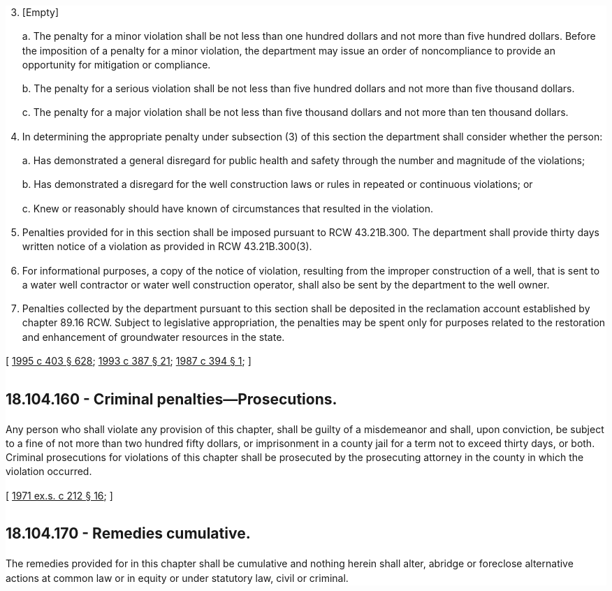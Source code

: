 3. [Empty]

   a. The penalty for a minor violation shall be not less than one hundred dollars and not more than five hundred dollars. Before the imposition of a penalty for a minor violation, the department may issue an order of noncompliance to provide an opportunity for mitigation or compliance.

   b. The penalty for a serious violation shall be not less than five hundred dollars and not more than five thousand dollars.

   c. The penalty for a major violation shall be not less than five thousand dollars and not more than ten thousand dollars.

4. In determining the appropriate penalty under subsection (3) of this section the department shall consider whether the person:

   a. Has demonstrated a general disregard for public health and safety through the number and magnitude of the violations;

   b. Has demonstrated a disregard for the well construction laws or rules in repeated or continuous violations; or

   c. Knew or reasonably should have known of circumstances that resulted in the violation.

5. Penalties provided for in this section shall be imposed pursuant to RCW 43.21B.300. The department shall provide thirty days written notice of a violation as provided in RCW 43.21B.300(3).

6. For informational purposes, a copy of the notice of violation, resulting from the improper construction of a well, that is sent to a water well contractor or water well construction operator, shall also be sent by the department to the well owner.

7. Penalties collected by the department pursuant to this section shall be deposited in the reclamation account established by chapter 89.16 RCW. Subject to legislative appropriation, the penalties may be spent only for purposes related to the restoration and enhancement of groundwater resources in the state.

\[ [1995 c 403 § 628](https://lawfilesext.leg.wa.gov/biennium/1995-96/Pdf/Bills/Session%20Laws/House/1010-S.SL.pdf?cite=1995%20c%20403%20§%20628); [1993 c 387 § 21](https://lawfilesext.leg.wa.gov/biennium/1993-94/Pdf/Bills/Session%20Laws/House/1806-S.SL.pdf?cite=1993%20c%20387%20§%2021); [1987 c 394 § 1](https://leg.wa.gov/CodeReviser/documents/sessionlaw/1987c394.pdf?cite=1987%20c%20394%20§%201); \]

## 18.104.160 - Criminal penalties—Prosecutions.
Any person who shall violate any provision of this chapter, shall be guilty of a misdemeanor and shall, upon conviction, be subject to a fine of not more than two hundred fifty dollars, or imprisonment in a county jail for a term not to exceed thirty days, or both. Criminal prosecutions for violations of this chapter shall be prosecuted by the prosecuting attorney in the county in which the violation occurred.

\[ [1971 ex.s. c 212 § 16](https://leg.wa.gov/CodeReviser/documents/sessionlaw/1971ex1c212.pdf?cite=1971%20ex.s.%20c%20212%20§%2016); \]

## 18.104.170 - Remedies cumulative.
The remedies provided for in this chapter shall be cumulative and nothing herein shall alter, abridge or foreclose alternative actions at common law or in equity or under statutory law, civil or criminal.
